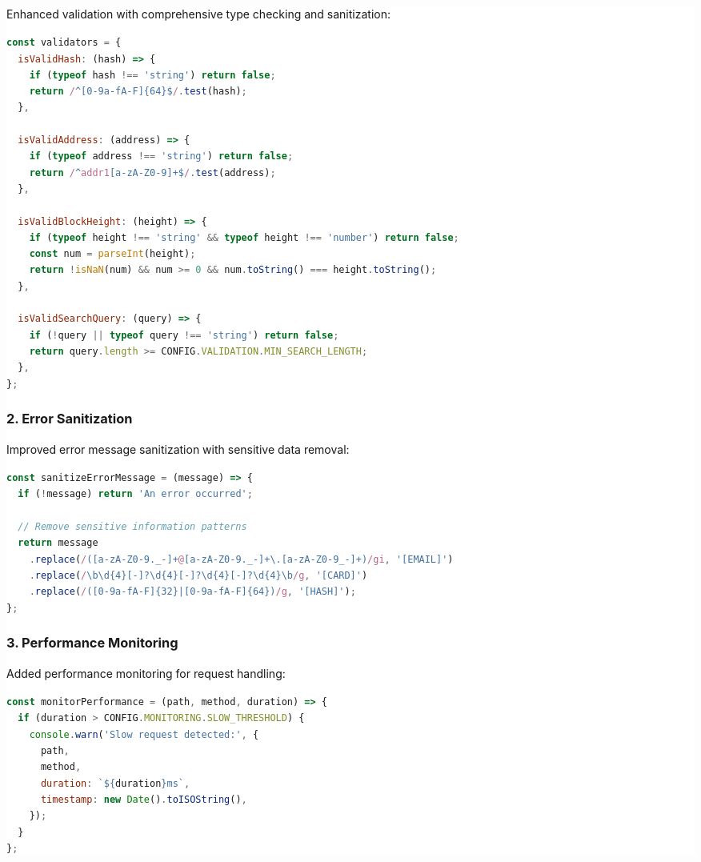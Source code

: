 Enhanced validation with comprehensive type checking and sanitization:

```javascript
const validators = {
  isValidHash: (hash) => {
    if (typeof hash !== 'string') return false;
    return /^[0-9a-fA-F]{64}$/.test(hash);
  },

  isValidAddress: (address) => {
    if (typeof address !== 'string') return false;
    return /^addr1[a-zA-Z0-9]+$/.test(address);
  },

  isValidBlockHeight: (height) => {
    if (typeof height !== 'string' && typeof height !== 'number') return false;
    const num = parseInt(height);
    return !isNaN(num) && num >= 0 && num.toString() === height.toString();
  },

  isValidSearchQuery: (query) => {
    if (!query || typeof query !== 'string') return false;
    return query.length >= CONFIG.VALIDATION.MIN_SEARCH_LENGTH;
  },
};
```

### 2. Error Sanitization

Improved error message sanitization with sensitive data removal:

```javascript
const sanitizeErrorMessage = (message) => {
  if (!message) return 'An error occurred';

  // Remove sensitive information patterns
  return message
    .replace(/([a-zA-Z0-9._-]+@[a-zA-Z0-9._-]+\.[a-zA-Z0-9_-]+)/gi, '[EMAIL]')
    .replace(/\b\d{4}[-]?\d{4}[-]?\d{4}[-]?\d{4}\b/g, '[CARD]')
    .replace(/([0-9a-fA-F]{32}|[0-9a-fA-F]{64})/g, '[HASH]');
};
```

### 3. Performance Monitoring

Added performance monitoring for request handling:

```javascript
const monitorPerformance = (path, method, duration) => {
  if (duration > CONFIG.MONITORING.SLOW_THRESHOLD) {
    console.warn('Slow request detected:', {
      path,
      method,
      duration: `${duration}ms`,
      timestamp: new Date().toISOString(),
    });
  }
};
```

